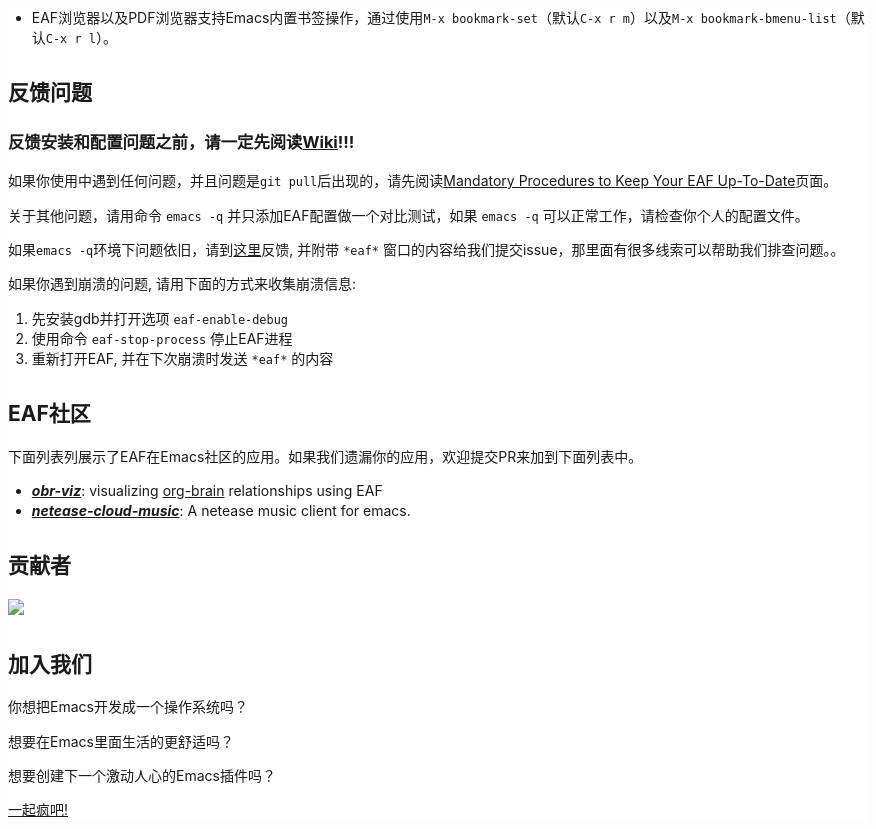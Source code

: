 - EAF浏览器以及PDF浏览器支持Emacs内置书签操作，通过使用`M-x bookmark-set`（默认`C-x r m`）以及`M-x bookmark-bmenu-list`（默认`C-x r l`）。

## 反馈问题

### 反馈安装和配置问题之前，请一定先阅读[Wiki](https://github.com/emacs-eaf/emacs-application-framework/wiki)!!!

如果你使用中遇到任何问题，并且问题是`git pull`后出现的，请先阅读[Mandatory Procedures to Keep Your EAF Up-To-Date](https://github.com/emacs-eaf/emacs-application-framework/discussions/527?sort=new)页面。

关于其他问题，请用命令 `emacs -q` 并只添加EAF配置做一个对比测试，如果 `emacs -q` 可以正常工作，请检查你个人的配置文件。

如果`emacs -q`环境下问题依旧，请到[这里](https://github.com/emacs-eaf/emacs-application-framework/issues/new)反馈, 并附带 `*eaf*` 窗口的内容给我们提交issue，那里面有很多线索可以帮助我们排查问题。。

如果你遇到崩溃的问题, 请用下面的方式来收集崩溃信息:
1. 先安装gdb并打开选项 `eaf-enable-debug`
2. 使用命令 `eaf-stop-process` 停止EAF进程
3. 重新打开EAF, 并在下次崩溃时发送 `*eaf*` 的内容

## EAF社区

下面列表列展示了EAF在Emacs社区的应用。如果我们遗漏你的应用，欢迎提交PR来加到下面列表中。

* ***[obr-viz](https://github.com/swhalemwo/obr-viz)***: visualizing [org-brain](https://github.com/Kungsgeten/org-brain) relationships using EAF
* ***[netease-cloud-music](https://github.com/SpringHan/netease-cloud-music.el)***: A netease music client for emacs.

## 贡献者
<a href = "https://github.com/emacs-eaf/emacs-application-framework/graphs/contributors">
  <img src = "https://contrib.rocks/image?repo=emacs-eaf/emacs-application-framework"/>
</a>

## 加入我们
你想把Emacs开发成一个操作系统吗？

想要在Emacs里面生活的更舒适吗？

想要创建下一个激动人心的Emacs插件吗？

[一起疯吧!](https://github.com/emacs-eaf/emacs-application-framework/wiki/Hacking)
